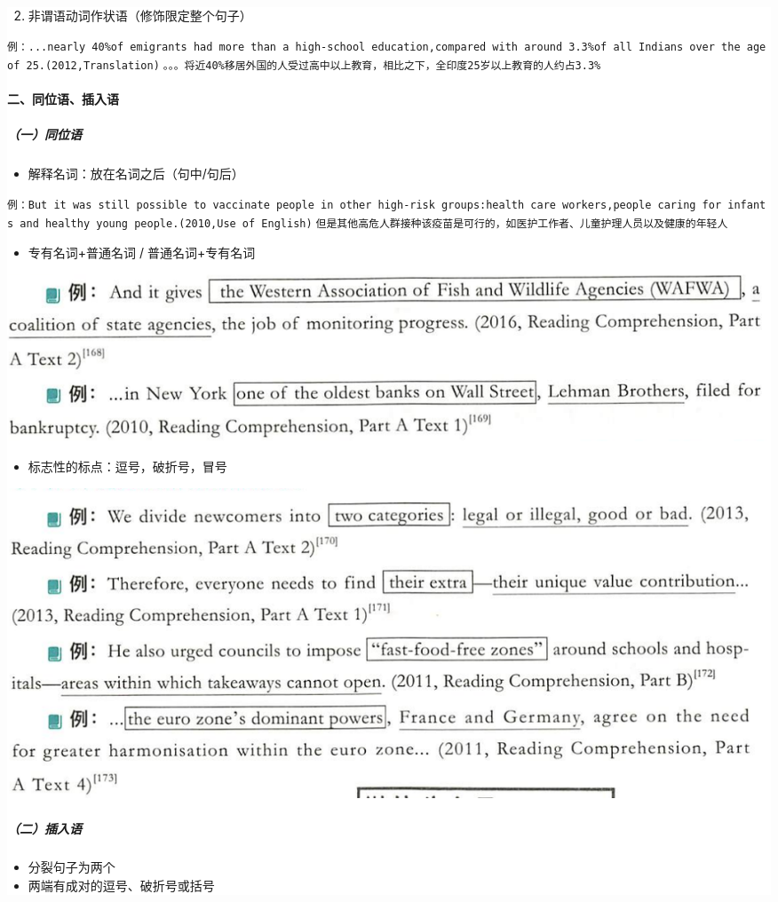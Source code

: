 2. 非谓语动词作状语（修饰限定整个句子）

`例：...nearly 40%of emigrants had more than a high-school education,compared with around 3.3%of all Indians over the age of 25.(2012,Translation)`
`。。。将近40%移居外国的人受过高中以上教育，相比之下，全印度25岁以上教育的人约占3.3%`

#### 二、同位语、插入语

##### （一）同位语

- 解释名词：放在名词之后（句中/句后）

`例：But it was still possible to vaccinate people in other high-risk groups:health care workers,people caring for infants and healthy young people.(2010,Use of English)`
`但是其他高危人群接种该疫苗是可行的，如医护工作者、儿童护理人员以及健康的年轻人`

- 专有名词+普通名词 / 普通名词+专有名词

![img](./%E4%B8%8D%E7%BA%A0%E7%BB%93%E8%AF%AD%E6%B3%95.assets/2807357-20230628161602306-231763122.png)

- 标志性的标点：逗号，破折号，冒号

![img](./%E4%B8%8D%E7%BA%A0%E7%BB%93%E8%AF%AD%E6%B3%95.assets/2807357-20230628161616454-1217001820.png)

##### （二）插入语

- 分裂句子为两个
- 两端有成对的逗号、破折号或括号
